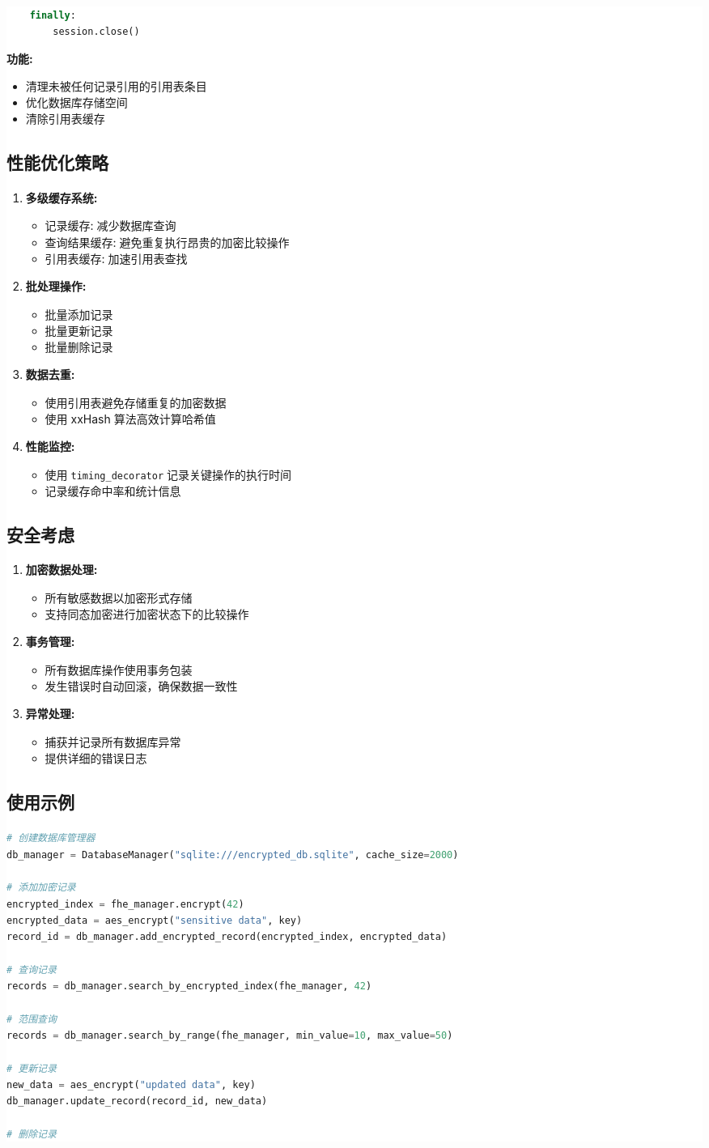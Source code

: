 ```python
    finally:
        session.close()
```

**功能:**
- 清理未被任何记录引用的引用表条目
- 优化数据库存储空间
- 清除引用表缓存

## 性能优化策略

1. **多级缓存系统:**
   - 记录缓存: 减少数据库查询
   - 查询结果缓存: 避免重复执行昂贵的加密比较操作
   - 引用表缓存: 加速引用表查找

2. **批处理操作:**
   - 批量添加记录
   - 批量更新记录
   - 批量删除记录

3. **数据去重:**
   - 使用引用表避免存储重复的加密数据
   - 使用 xxHash 算法高效计算哈希值

4. **性能监控:**
   - 使用 `timing_decorator` 记录关键操作的执行时间
   - 记录缓存命中率和统计信息

## 安全考虑

1. **加密数据处理:**
   - 所有敏感数据以加密形式存储
   - 支持同态加密进行加密状态下的比较操作

2. **事务管理:**
   - 所有数据库操作使用事务包装
   - 发生错误时自动回滚，确保数据一致性

3. **异常处理:**
   - 捕获并记录所有数据库异常
   - 提供详细的错误日志

## 使用示例

```python
# 创建数据库管理器
db_manager = DatabaseManager("sqlite:///encrypted_db.sqlite", cache_size=2000)

# 添加加密记录
encrypted_index = fhe_manager.encrypt(42)
encrypted_data = aes_encrypt("sensitive data", key)
record_id = db_manager.add_encrypted_record(encrypted_index, encrypted_data)

# 查询记录
records = db_manager.search_by_encrypted_index(fhe_manager, 42)

# 范围查询
records = db_manager.search_by_range(fhe_manager, min_value=10, max_value=50)

# 更新记录
new_data = aes_encrypt("updated data", key)
db_manager.update_record(record_id, new_data)

# 删除记录
```